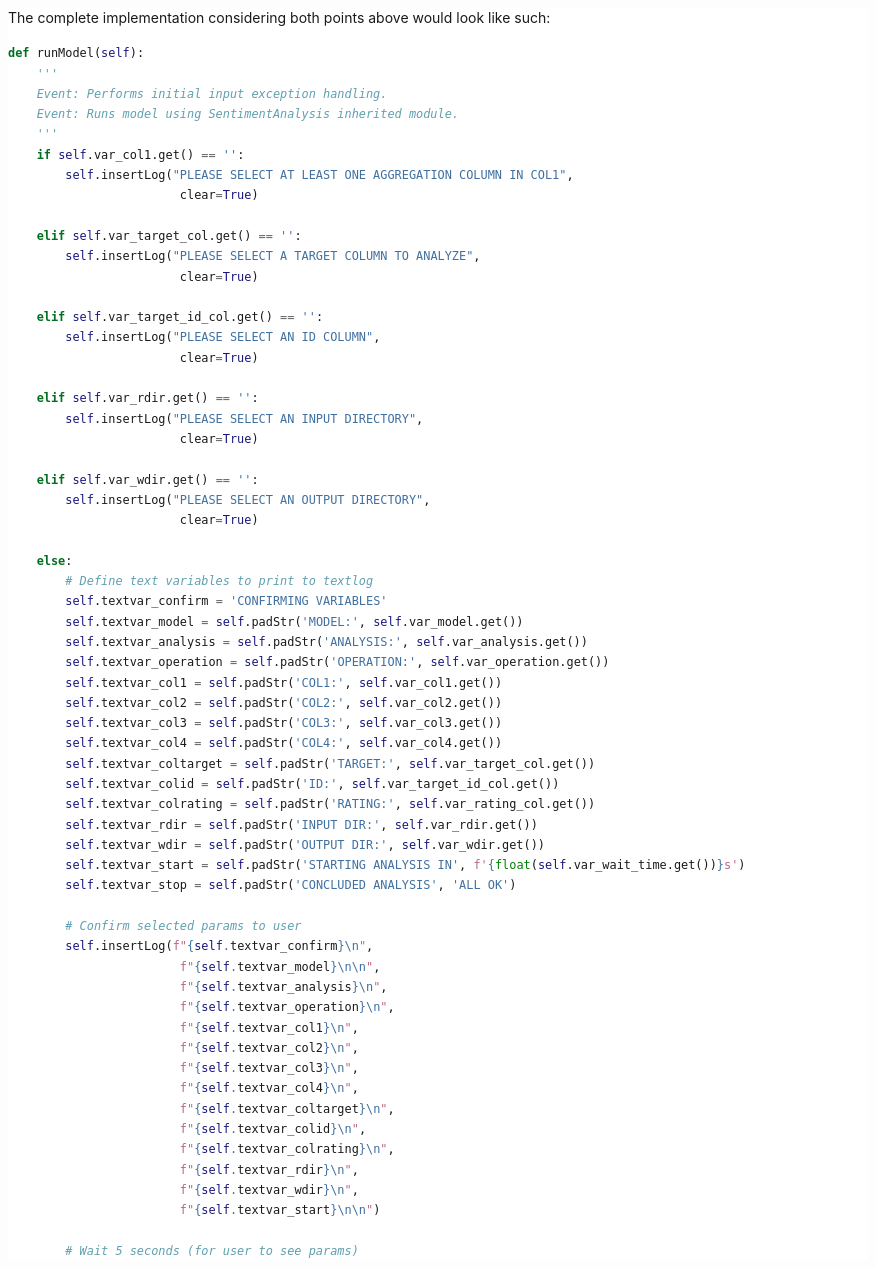 The complete implementation considering both points above would look like such:

```python
def runModel(self):
    '''
    Event: Performs initial input exception handling.
    Event: Runs model using SentimentAnalysis inherited module.
    '''
    if self.var_col1.get() == '':
        self.insertLog("PLEASE SELECT AT LEAST ONE AGGREGATION COLUMN IN COL1",
                        clear=True)
        
    elif self.var_target_col.get() == '':
        self.insertLog("PLEASE SELECT A TARGET COLUMN TO ANALYZE",
                        clear=True)
        
    elif self.var_target_id_col.get() == '':
        self.insertLog("PLEASE SELECT AN ID COLUMN",
                        clear=True)
        
    elif self.var_rdir.get() == '':
        self.insertLog("PLEASE SELECT AN INPUT DIRECTORY",
                        clear=True)
        
    elif self.var_wdir.get() == '':
        self.insertLog("PLEASE SELECT AN OUTPUT DIRECTORY",
                        clear=True)
        
    else:
        # Define text variables to print to textlog
        self.textvar_confirm = 'CONFIRMING VARIABLES'
        self.textvar_model = self.padStr('MODEL:', self.var_model.get())
        self.textvar_analysis = self.padStr('ANALYSIS:', self.var_analysis.get())
        self.textvar_operation = self.padStr('OPERATION:', self.var_operation.get())
        self.textvar_col1 = self.padStr('COL1:', self.var_col1.get())
        self.textvar_col2 = self.padStr('COL2:', self.var_col2.get())
        self.textvar_col3 = self.padStr('COL3:', self.var_col3.get())
        self.textvar_col4 = self.padStr('COL4:', self.var_col4.get())
        self.textvar_coltarget = self.padStr('TARGET:', self.var_target_col.get())
        self.textvar_colid = self.padStr('ID:', self.var_target_id_col.get())
        self.textvar_colrating = self.padStr('RATING:', self.var_rating_col.get())
        self.textvar_rdir = self.padStr('INPUT DIR:', self.var_rdir.get())
        self.textvar_wdir = self.padStr('OUTPUT DIR:', self.var_wdir.get())
        self.textvar_start = self.padStr('STARTING ANALYSIS IN', f'{float(self.var_wait_time.get())}s')
        self.textvar_stop = self.padStr('CONCLUDED ANALYSIS', 'ALL OK')

        # Confirm selected params to user
        self.insertLog(f"{self.textvar_confirm}\n",
                        f"{self.textvar_model}\n\n",
                        f"{self.textvar_analysis}\n",
                        f"{self.textvar_operation}\n",
                        f"{self.textvar_col1}\n",
                        f"{self.textvar_col2}\n",
                        f"{self.textvar_col3}\n",
                        f"{self.textvar_col4}\n",
                        f"{self.textvar_coltarget}\n",
                        f"{self.textvar_colid}\n",
                        f"{self.textvar_colrating}\n",
                        f"{self.textvar_rdir}\n",
                        f"{self.textvar_wdir}\n",
                        f"{self.textvar_start}\n\n")

        # Wait 5 seconds (for user to see params)
```